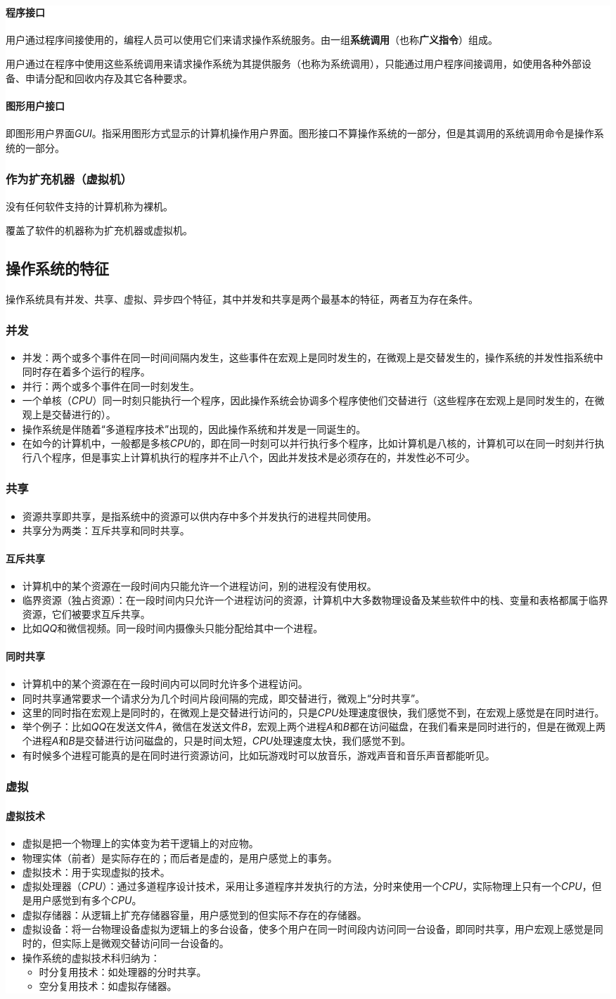 #### 程序接口

用户通过程序间接使用的，编程人员可以使用它们来请求操作系统服务。由一组**系统调用**（也称**广义指令**）组成。

用户通过在程序中使用这些系统调用来请求操作系统为其提供服务（也称为系统调用），只能通过用户程序间接调用，如使用各种外部设备、申请分配和回收内存及其它各种要求。

#### 图形用户接口

即图形用户界面$GUI$。指采用图形方式显示的计算机操作用户界面。图形接口不算操作系统的一部分，但是其调用的系统调用命令是操作系统的一部分。

### 作为扩充机器（虚拟机）

没有任何软件支持的计算机称为裸机。

覆盖了软件的机器称为扩充机器或虚拟机。

## 操作系统的特征

操作系统具有并发、共享、虚拟、异步四个特征，其中并发和共享是两个最基本的特征，两者互为存在条件。

### 并发

+ 并发：两个或多个事件在同一时间间隔内发生，这些事件在宏观上是同时发生的，在微观上是交替发生的，操作系统的并发性指系统中同时存在着多个运行的程序。
+ 并行：两个或多个事件在同一时刻发生。
+ 一个单核（$CPU$）同一时刻只能执行一个程序，因此操作系统会协调多个程序使他们交替进行（这些程序在宏观上是同时发生的，在微观上是交替进行的）。
+ 操作系统是伴随着“多道程序技术”出现的，因此操作系统和并发是一同诞生的。
+ 在如今的计算机中，一般都是多核$CPU$的，即在同一时刻可以并行执行多个程序，比如计算机是八核的，计算机可以在同一时刻并行执行八个程序，但是事实上计算机执行的程序并不止八个，因此并发技术是必须存在的，并发性必不可少。

### 共享

+ 资源共享即共享，是指系统中的资源可以供内存中多个并发执行的进程共同使用。
+ 共享分为两类：互斥共享和同时共享。

#### 互斥共享

+ 计算机中的某个资源在一段时间内只能允许一个进程访问，别的进程没有使用权。
+ 临界资源（独占资源）：在一段时间内只允许一个进程访问的资源，计算机中大多数物理设备及某些软件中的栈、变量和表格都属于临界资源，它们被要求互斥共享。
+ 比如$QQ$和微信视频。同一段时间内摄像头只能分配给其中一个进程。

#### 同时共享

+ 计算机中的某个资源在在一段时间内可以同时允许多个进程访问。
+ 同时共享通常要求一个请求分为几个时间片段间隔的完成，即交替进行，微观上“分时共享”。
+ 这里的同时指在宏观上是同时的，在微观上是交替进行访问的，只是$CPU$处理速度很快，我们感觉不到，在宏观上感觉是在同时进行。
+ 举个例子：比如$QQ$在发送文件$A$，微信在发送文件$B$，宏观上两个进程$A$和$B$都在访问磁盘，在我们看来是同时进行的，但是在微观上两个进程$A$和$B$是交替进行访问磁盘的，只是时间太短，$CPU$处理速度太快，我们感觉不到。
+ 有时候多个进程可能真的是在同时进行资源访问，比如玩游戏时可以放音乐，游戏声音和音乐声音都能听见。

### 虚拟

#### 虚拟技术

+ 虚拟是把一个物理上的实体变为若干逻辑上的对应物。
+ 物理实体（前者）是实际存在的；而后者是虚的，是用户感觉上的事务。
+ 虚拟技术：用于实现虚拟的技术。
+ 虚拟处理器（$CPU$）：通过多道程序设计技术，采用让多道程序并发执行的方法，分时来使用一个$CPU$，实际物理上只有一个$CPU$，但是用户感觉到有多个$CPU$。
+ 虚拟存储器：从逻辑上扩充存储器容量，用户感觉到的但实际不存在的存储器。
+ 虚拟设备：将一台物理设备虚拟为逻辑上的多台设备，使多个用户在同一时间段内访问同一台设备，即同时共享，用户宏观上感觉是同时的，但实际上是微观交替访问同一台设备的。
+ 操作系统的虚拟技术科归纳为：
  + 时分复用技术：如处理器的分时共享。
  + 空分复用技术：如虚拟存储器。
  